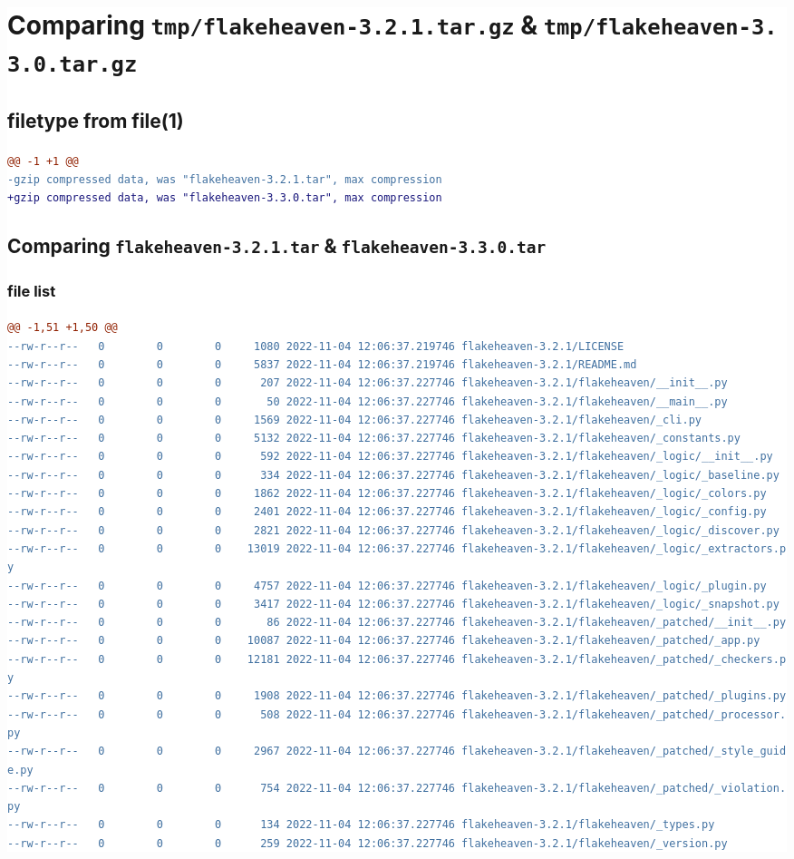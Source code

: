 # Comparing `tmp/flakeheaven-3.2.1.tar.gz` & `tmp/flakeheaven-3.3.0.tar.gz`

## filetype from file(1)

```diff
@@ -1 +1 @@
-gzip compressed data, was "flakeheaven-3.2.1.tar", max compression
+gzip compressed data, was "flakeheaven-3.3.0.tar", max compression
```

## Comparing `flakeheaven-3.2.1.tar` & `flakeheaven-3.3.0.tar`

### file list

```diff
@@ -1,51 +1,50 @@
--rw-r--r--   0        0        0     1080 2022-11-04 12:06:37.219746 flakeheaven-3.2.1/LICENSE
--rw-r--r--   0        0        0     5837 2022-11-04 12:06:37.219746 flakeheaven-3.2.1/README.md
--rw-r--r--   0        0        0      207 2022-11-04 12:06:37.227746 flakeheaven-3.2.1/flakeheaven/__init__.py
--rw-r--r--   0        0        0       50 2022-11-04 12:06:37.227746 flakeheaven-3.2.1/flakeheaven/__main__.py
--rw-r--r--   0        0        0     1569 2022-11-04 12:06:37.227746 flakeheaven-3.2.1/flakeheaven/_cli.py
--rw-r--r--   0        0        0     5132 2022-11-04 12:06:37.227746 flakeheaven-3.2.1/flakeheaven/_constants.py
--rw-r--r--   0        0        0      592 2022-11-04 12:06:37.227746 flakeheaven-3.2.1/flakeheaven/_logic/__init__.py
--rw-r--r--   0        0        0      334 2022-11-04 12:06:37.227746 flakeheaven-3.2.1/flakeheaven/_logic/_baseline.py
--rw-r--r--   0        0        0     1862 2022-11-04 12:06:37.227746 flakeheaven-3.2.1/flakeheaven/_logic/_colors.py
--rw-r--r--   0        0        0     2401 2022-11-04 12:06:37.227746 flakeheaven-3.2.1/flakeheaven/_logic/_config.py
--rw-r--r--   0        0        0     2821 2022-11-04 12:06:37.227746 flakeheaven-3.2.1/flakeheaven/_logic/_discover.py
--rw-r--r--   0        0        0    13019 2022-11-04 12:06:37.227746 flakeheaven-3.2.1/flakeheaven/_logic/_extractors.py
--rw-r--r--   0        0        0     4757 2022-11-04 12:06:37.227746 flakeheaven-3.2.1/flakeheaven/_logic/_plugin.py
--rw-r--r--   0        0        0     3417 2022-11-04 12:06:37.227746 flakeheaven-3.2.1/flakeheaven/_logic/_snapshot.py
--rw-r--r--   0        0        0       86 2022-11-04 12:06:37.227746 flakeheaven-3.2.1/flakeheaven/_patched/__init__.py
--rw-r--r--   0        0        0    10087 2022-11-04 12:06:37.227746 flakeheaven-3.2.1/flakeheaven/_patched/_app.py
--rw-r--r--   0        0        0    12181 2022-11-04 12:06:37.227746 flakeheaven-3.2.1/flakeheaven/_patched/_checkers.py
--rw-r--r--   0        0        0     1908 2022-11-04 12:06:37.227746 flakeheaven-3.2.1/flakeheaven/_patched/_plugins.py
--rw-r--r--   0        0        0      508 2022-11-04 12:06:37.227746 flakeheaven-3.2.1/flakeheaven/_patched/_processor.py
--rw-r--r--   0        0        0     2967 2022-11-04 12:06:37.227746 flakeheaven-3.2.1/flakeheaven/_patched/_style_guide.py
--rw-r--r--   0        0        0      754 2022-11-04 12:06:37.227746 flakeheaven-3.2.1/flakeheaven/_patched/_violation.py
--rw-r--r--   0        0        0      134 2022-11-04 12:06:37.227746 flakeheaven-3.2.1/flakeheaven/_types.py
--rw-r--r--   0        0        0      259 2022-11-04 12:06:37.227746 flakeheaven-3.2.1/flakeheaven/_version.py
```